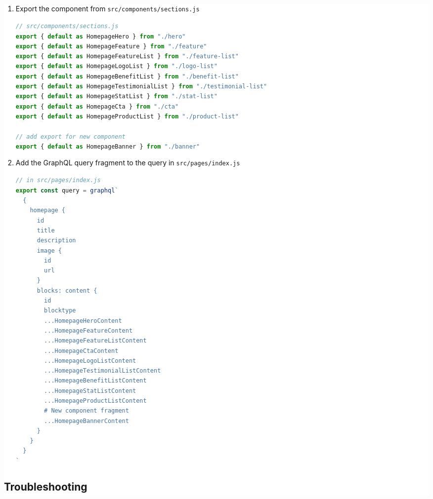1. Export the component from `src/components/sections.js`

   ```js fileExt
   // src/components/sections.js
   export { default as HomepageHero } from "./hero"
   export { default as HomepageFeature } from "./feature"
   export { default as HomepageFeatureList } from "./feature-list"
   export { default as HomepageLogoList } from "./logo-list"
   export { default as HomepageBenefitList } from "./benefit-list"
   export { default as HomepageTestimonialList } from "./testimonial-list"
   export { default as HomepageStatList } from "./stat-list"
   export { default as HomepageCta } from "./cta"
   export { default as HomepageProductList } from "./product-list"

   // add export for new component
   export { default as HomepageBanner } from "./banner"
   ```

1. Add the GraphQL query fragment to the query in `src/pages/index.js`

   ```js fileExt
   // in src/pages/index.js
   export const query = graphql`
     {
       homepage {
         id
         title
         description
         image {
           id
           url
         }
         blocks: content {
           id
           blocktype
           ...HomepageHeroContent
           ...HomepageFeatureContent
           ...HomepageFeatureListContent
           ...HomepageCtaContent
           ...HomepageLogoListContent
           ...HomepageTestimonialListContent
           ...HomepageBenefitListContent
           ...HomepageStatListContent
           ...HomepageProductListContent
           # New component fragment
           ...HomepageBannerContent
         }
       }
     }
   `
   ```

## Troubleshooting
